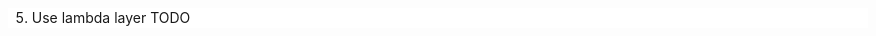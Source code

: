 5. Use lambda layer TODO




[awscli]: https://aws.amazon.com/cli/
[awscli install]: https://formulae.brew.sh/formula/awscli

[cdk]: https://docs.aws.amazon.com/cdk/latest/guide/home.html
[cdk install]: https://docs.aws.amazon.com/cdk/latest/guide/getting_started.html

[docker]: https://docs.docker.com
[docker install]: https://docs.docker.com/install/

[kubectl]: https://kubernetes.io/docs/reference/kubectl/overview/
[kubectl install]: https://kubernetes.io/docs/tasks/tools/install-kubectl/#install-with-homebrew-on-macos

[minikube]: https://minikube.sigs.k8s.io/docs/
[minikube install]: https://minikube.sigs.k8s.io/docs/start/#

[direnv]: https://direnv.net
[direnv install]: https://direnv.net/docs/installation.html

[iam-authenticator]: https://docs.aws.amazon.com/eks/latest/userguide/install-aws-iam-authenticator.html
[iam-authenticator install]: https://docs.aws.amazon.com/eks/latest/userguide/install-aws-iam-authenticator.html

[python3]: https://www.python.org
[node]: https://nodejs.org
[ts]: https://www.typescriptlang.org

